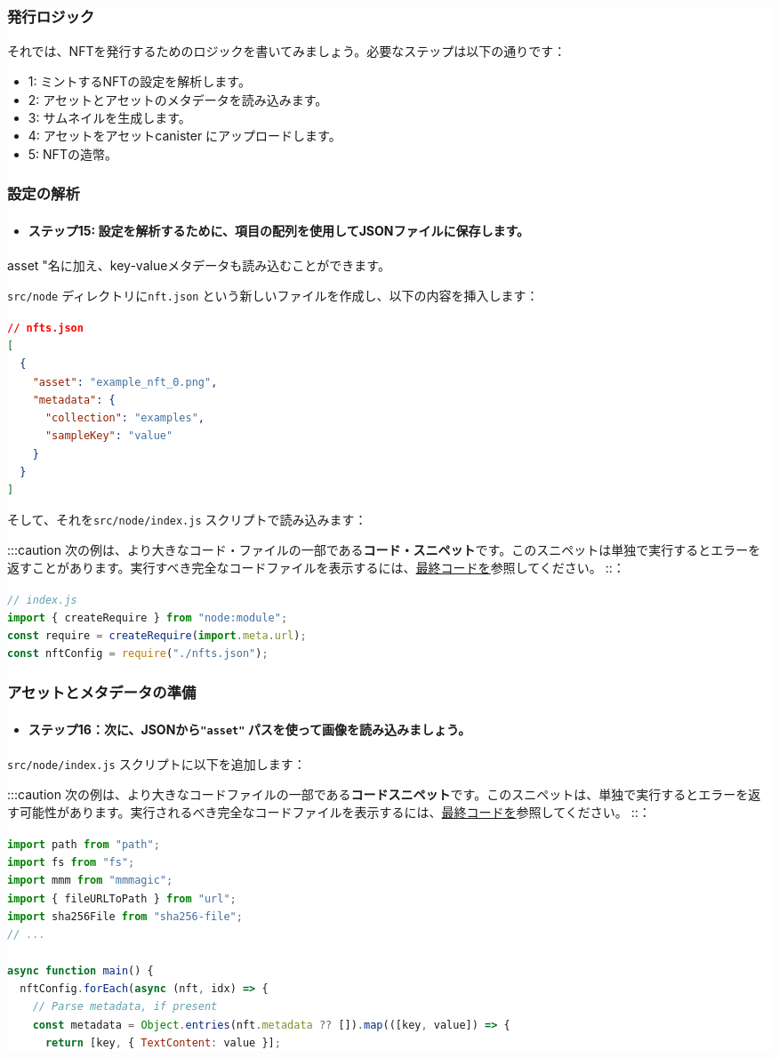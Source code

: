 ### 発行ロジック

それでは、NFTを発行するためのロジックを書いてみましょう。必要なステップは以下の通りです：

- 1: ミントするNFTの設定を解析します。
- 2: アセットとアセットのメタデータを読み込みます。
- 3: サムネイルを生成します。
- 4: アセットをアセットcanister にアップロードします。
- 5: NFTの造幣。

### 設定の解析

- #### ステップ15: 設定を解析するために、項目の配列を使用してJSONファイルに保存します。

asset "名に加え、key-valueメタデータも読み込むことができます。

`src/node` ディレクトリに`nft.json` という新しいファイルを作成し、以下の内容を挿入します：

``` json
// nfts.json
[
  {
    "asset": "example_nft_0.png",
    "metadata": {
      "collection": "examples",
      "sampleKey": "value"
    }
  }
]
```

そして、それを`src/node/index.js` スクリプトで読み込みます：

:::caution
次の例は、より大きなコード・ファイルの一部である**コード・スニペット**です。このスニペットは単独で実行するとエラーを返すことがあります。実行すべき完全なコードファイルを表示するには、[最終コードを](#final-code)参照してください。
::：

``` js
// index.js
import { createRequire } from "node:module";
const require = createRequire(import.meta.url);
const nftConfig = require("./nfts.json");
```

### アセットとメタデータの準備

- #### ステップ16：次に、JSONから`"asset"` パスを使って画像を読み込みましょう。

`src/node/index.js` スクリプトに以下を追加します：

:::caution
次の例は、より大きなコードファイルの一部である**コードスニペット**です。このスニペットは、単独で実行するとエラーを返す可能性があります。実行されるべき完全なコードファイルを表示するには、[最終コードを](#final-code)参照してください。
::：

``` js
import path from "path";
import fs from "fs";
import mmm from "mmmagic";
import { fileURLToPath } from "url";
import sha256File from "sha256-file";
// ...

async function main() {
  nftConfig.forEach(async (nft, idx) => {
    // Parse metadata, if present
    const metadata = Object.entries(nft.metadata ?? []).map(([key, value]) => {
      return [key, { TextContent: value }];
```